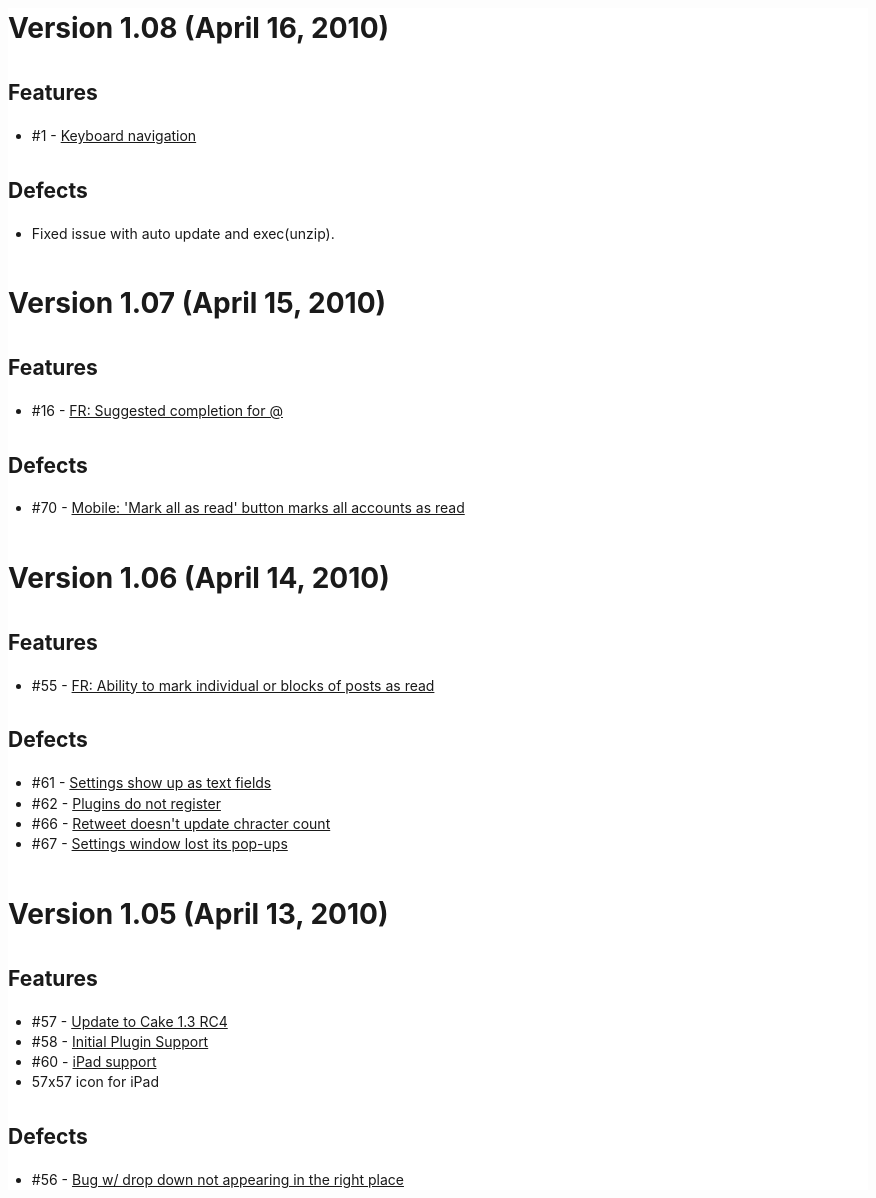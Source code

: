 Version 1.08 (April 16, 2010)
=============================
Features
--------
* #1 - [Keyboard navigation](http://20couch.lighthouseapp.com/projects/46779/tickets/1-keyboard-navigation)

Defects
-------
* Fixed issue with auto update and exec(unzip).

Version 1.07 (April 15, 2010)
=============================
Features
--------
* #16 - [FR: Suggested completion for @<user>](http://20couch.lighthouseapp.com/projects/46779/tickets/16-fr-suggested-completion-for-user)

Defects
-------
* #70 - [Mobile: 'Mark all as read' button marks all accounts as read](http://20couch.lighthouseapp.com/projects/46779/tickets/70-mobile-mark-as-read-button-marks-all-accounts-as-read)

Version 1.06 (April 14, 2010)
=============================
Features
--------
* #55 - [FR: Ability to mark individual or blocks of posts as read](http://20couch.lighthouseapp.com/projects/46779/tickets/55-fr-ability-to-mark-individual-or-blocks-of-posts-as-read)

Defects
-------
* #61 - [Settings show up as text fields](http://20couch.lighthouseapp.com/projects/46779/tickets/61-settings-show-up-as-text-fields)
* #62 - [Plugins do not register](http://20couch.lighthouseapp.com/projects/46779/tickets/62-plugins-do-not-register)
* #66 - [Retweet doesn't update chracter count](http://20couch.lighthouseapp.com/projects/46779/tickets/66-retweet-doesnt-update-chracter-count)
* #67 - [Settings window lost its pop-ups](http://20couch.lighthouseapp.com/projects/46779/tickets/67-settings-window-lost-its-pop-ups)

Version 1.05 (April 13, 2010)
=============================
Features
--------
* #57 - [Update to Cake 1.3 RC4](http://20couch.lighthouseapp.com/projects/46779/tickets/57-update-to-cake-13)
* #58 - [Initial Plugin Support](http://20couch.lighthouseapp.com/projects/46779/tickets/58-initial-plugin-support)
* #60 - [iPad support](http://20couch.lighthouseapp.com/projects/46779/tickets/60-ipad-support)
* 57x57 icon for iPad

Defects
-------
* #56 - [Bug w/ drop down not appearing in the right place](http://20couch.lighthouseapp.com/projects/46779/tickets/56-split-button-for-mark-as-read#ticket-56-3)
